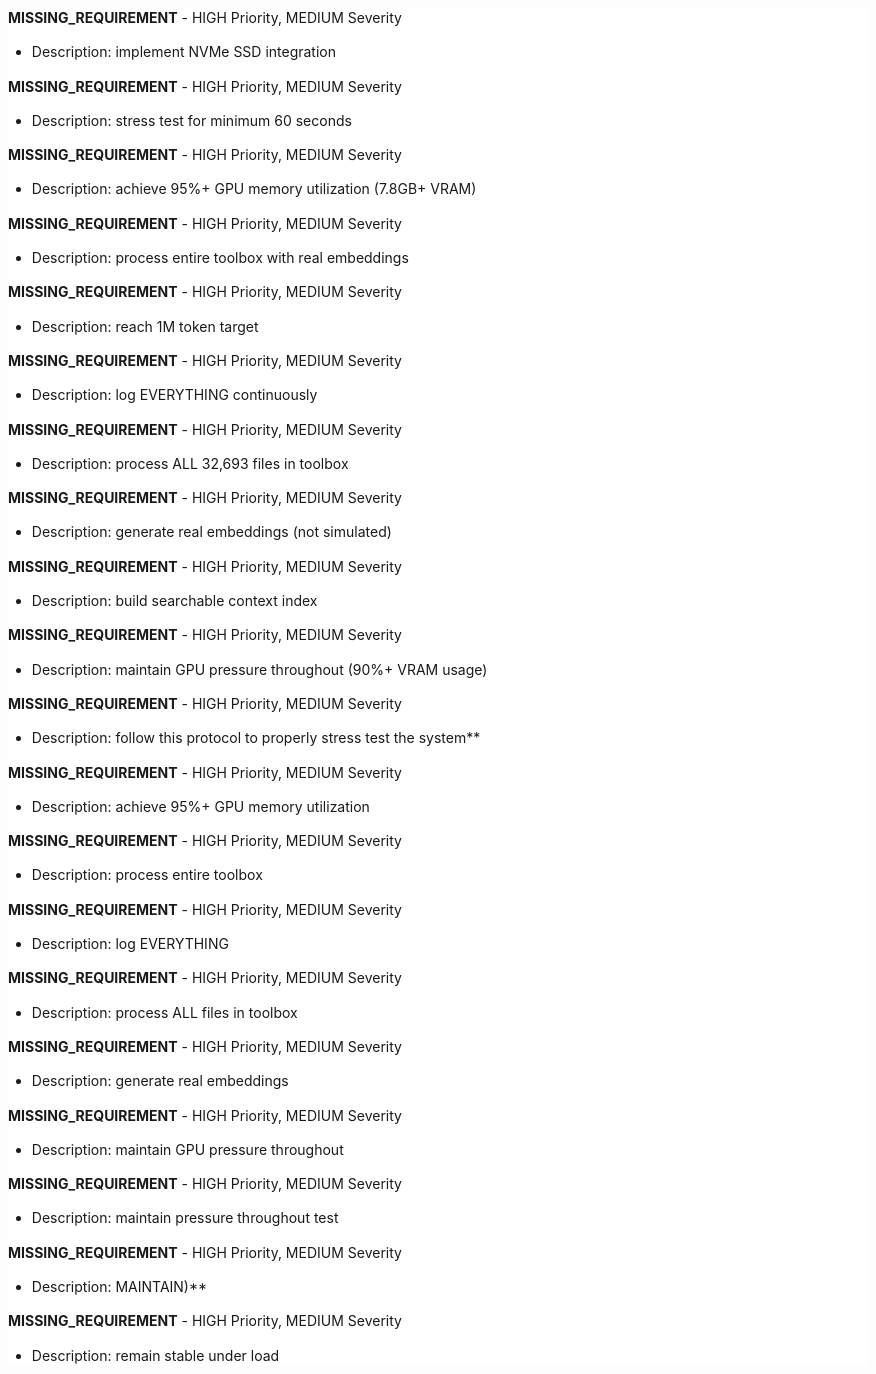 **MISSING_REQUIREMENT** - HIGH Priority, MEDIUM Severity
- Description: implement NVMe SSD integration

**MISSING_REQUIREMENT** - HIGH Priority, MEDIUM Severity
- Description: stress test for minimum 60 seconds

**MISSING_REQUIREMENT** - HIGH Priority, MEDIUM Severity
- Description: achieve 95%+ GPU memory utilization (7.8GB+ VRAM)

**MISSING_REQUIREMENT** - HIGH Priority, MEDIUM Severity
- Description: process entire toolbox with real embeddings

**MISSING_REQUIREMENT** - HIGH Priority, MEDIUM Severity
- Description: reach 1M token target

**MISSING_REQUIREMENT** - HIGH Priority, MEDIUM Severity
- Description: log EVERYTHING continuously

**MISSING_REQUIREMENT** - HIGH Priority, MEDIUM Severity
- Description: process ALL 32,693 files in toolbox

**MISSING_REQUIREMENT** - HIGH Priority, MEDIUM Severity
- Description: generate real embeddings (not simulated)

**MISSING_REQUIREMENT** - HIGH Priority, MEDIUM Severity
- Description: build searchable context index

**MISSING_REQUIREMENT** - HIGH Priority, MEDIUM Severity
- Description: maintain GPU pressure throughout (90%+ VRAM usage)

**MISSING_REQUIREMENT** - HIGH Priority, MEDIUM Severity
- Description: follow this protocol to properly stress test the system**

**MISSING_REQUIREMENT** - HIGH Priority, MEDIUM Severity
- Description: achieve 95%+ GPU memory utilization

**MISSING_REQUIREMENT** - HIGH Priority, MEDIUM Severity
- Description: process entire toolbox

**MISSING_REQUIREMENT** - HIGH Priority, MEDIUM Severity
- Description: log EVERYTHING

**MISSING_REQUIREMENT** - HIGH Priority, MEDIUM Severity
- Description: process ALL files in toolbox

**MISSING_REQUIREMENT** - HIGH Priority, MEDIUM Severity
- Description: generate real embeddings

**MISSING_REQUIREMENT** - HIGH Priority, MEDIUM Severity
- Description: maintain GPU pressure throughout

**MISSING_REQUIREMENT** - HIGH Priority, MEDIUM Severity
- Description: maintain pressure throughout test

**MISSING_REQUIREMENT** - HIGH Priority, MEDIUM Severity
- Description: MAINTAIN)**

**MISSING_REQUIREMENT** - HIGH Priority, MEDIUM Severity
- Description: remain stable under load
